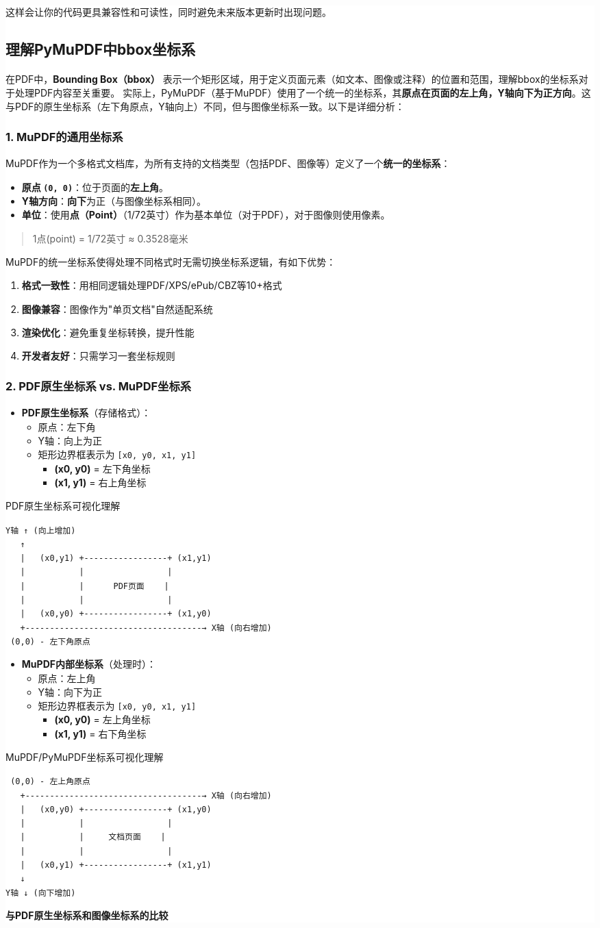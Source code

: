 这样会让你的代码更具兼容性和可读性，同时避免未来版本更新时出现问题。

## 理解PyMuPDF中bbox坐标系

在PDF中，**Bounding Box（bbox）** 表示一个矩形区域，用于定义页面元素（如文本、图像或注释）的位置和范围，理解bbox的坐标系对于处理PDF内容至关重要。
实际上，PyMuPDF（基于MuPDF）使用了一个统一的坐标系，其**原点在页面的左上角，Y轴向下为正方向**。这与PDF的原生坐标系（左下角原点，Y轴向上）不同，但与图像坐标系一致。以下是详细分析：
### 1. **MuPDF的通用坐标系**
MuPDF作为一个多格式文档库，为所有支持的文档类型（包括PDF、图像等）定义了一个**统一的坐标系**：
- **原点 `(0, 0)`**：位于页面的**左上角**。
- **Y轴方向**：**向下**为正（与图像坐标系相同）。
- **单位**：使用**点（Point）**（1/72英寸）作为基本单位（对于PDF），对于图像则使用像素。

> 1点(point) = 1/72英寸 ≈ 0.3528毫米


MuPDF的统一坐标系使得处理不同格式时无需切换坐标系逻辑，有如下优势：

1. **格式一致性**：用相同逻辑处理PDF/XPS/ePub/CBZ等10+格式

2. **图像兼容**：图像作为"单页文档"自然适配系统

3. **渲染优化**：避免重复坐标转换，提升性能

4. **开发者友好**：只需学习一套坐标规则

### 2. **PDF原生坐标系 vs. MuPDF坐标系**
- **PDF原生坐标系**（存储格式）：
  - 原点：左下角
  - Y轴：向上为正
  - 矩形边界框表示为 `[x0, y0, x1, y1]`
    - **(x0, y0)** = 左下角坐标
    - **(x1, y1)** = 右上角坐标

PDF原生坐标系可视化理解
```text
Y轴 ↑ (向上增加)
   ↑
   |   (x0,y1) +-----------------+ (x1,y1)
   |           |                 |
   |           |      PDF页面    |
   |           |                 |
   |   (x0,y0) +-----------------+ (x1,y0)
   +------------------------------------→ X轴 (向右增加)
 (0,0) - 左下角原点
```

- **MuPDF内部坐标系**（处理时）：
  - 原点：左上角
  - Y轴：向下为正
  - 矩形边界框表示为 `[x0, y0, x1, y1]`
    - **(x0, y0)** = 左上角坐标
    - **(x1, y1)** = 右下角坐标

MuPDF/PyMuPDF坐标系可视化理解
```text
 (0,0) - 左上角原点
   +------------------------------------→ X轴 (向右增加)
   |   (x0,y0) +-----------------+ (x1,y0)
   |           |                 |
   |           |     文档页面    |
   |           |                 |
   |   (x0,y1) +-----------------+ (x1,y1)
   ↓
Y轴 ↓ (向下增加)
```
**与PDF原生坐标系和图像坐标系的比较**
